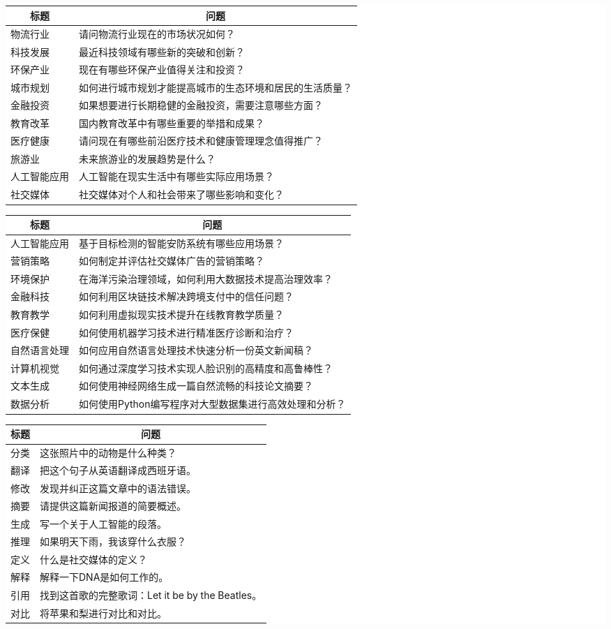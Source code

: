 |标题|问题|
|---|---|
|物流行业|请问物流行业现在的市场状况如何？|
|科技发展|最近科技领域有哪些新的突破和创新？|
|环保产业|现在有哪些环保产业值得关注和投资？|
|城市规划|如何进行城市规划才能提高城市的生态环境和居民的生活质量？|
|金融投资|如果想要进行长期稳健的金融投资，需要注意哪些方面？|
|教育改革|国内教育改革中有哪些重要的举措和成果？|
|医疗健康|请问现在有哪些前沿医疗技术和健康管理理念值得推广？|
|旅游业|未来旅游业的发展趋势是什么？|
|人工智能应用|人工智能在现实生活中有哪些实际应用场景？|
|社交媒体|社交媒体对个人和社会带来了哪些影响和变化？|

| 标题 | 问题 |
| --- | --- |
| 人工智能应用 | 基于目标检测的智能安防系统有哪些应用场景？|
| 营销策略 | 如何制定并评估社交媒体广告的营销策略？|
| 环境保护 | 在海洋污染治理领域，如何利用大数据技术提高治理效率？|
| 金融科技 | 如何利用区块链技术解决跨境支付中的信任问题？|
| 教育教学 | 如何利用虚拟现实技术提升在线教育教学质量？ |
| 医疗保健 | 如何使用机器学习技术进行精准医疗诊断和治疗？|
| 自然语言处理 | 如何应用自然语言处理技术快速分析一份英文新闻稿？ |
| 计算机视觉 | 如何通过深度学习技术实现人脸识别的高精度和高鲁棒性？|
| 文本生成 | 如何使用神经网络生成一篇自然流畅的科技论文摘要？|
| 数据分析 | 如何使用Python编写程序对大型数据集进行高效处理和分析？|

| 标题 | 问题 |
| --- | --- |
| 分类 | 这张照片中的动物是什么种类？ |
| 翻译 | 把这个句子从英语翻译成西班牙语。 |
| 修改 | 发现并纠正这篇文章中的语法错误。 |
| 摘要 | 请提供这篇新闻报道的简要概述。 |
| 生成 | 写一个关于人工智能的段落。 |
| 推理 | 如果明天下雨，我该穿什么衣服？ |
| 定义 | 什么是社交媒体的定义？ |
| 解释 | 解释一下DNA是如何工作的。 |
| 引用 | 找到这首歌的完整歌词：Let it be by the Beatles。|
| 对比 | 将苹果和梨进行对比和对比。 |

